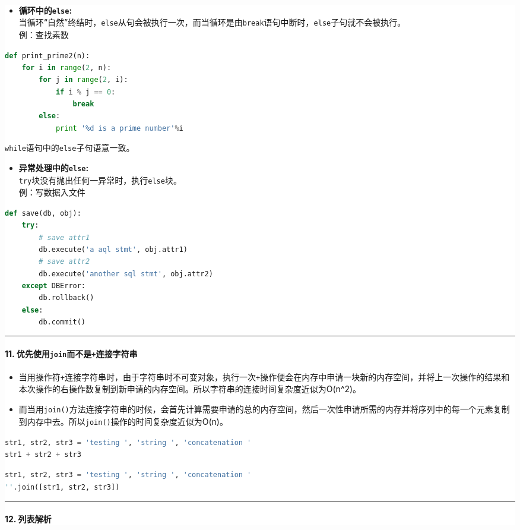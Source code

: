 * **循环中的`else`:**  
  当循环“自然”终结时，`else`从句会被执行一次，而当循环是由`break`语句中断时，`else`子句就不会被执行。  
  例：查找素数

```python
def print_prime2(n):
	for i in range(2, n):
		for j in range(2, i):
			if i % j == 0:
				break
		else:
			print '%d is a prime number'%i
```

`while`语句中的`else`子句语意一致。

* **异常处理中的`else`:**  
  `try`块没有抛出任何一异常时，执行`else`块。  
  例：写数据入文件 

```python
def save(db, obj):
	try:
		# save attr1
		db.execute('a aql stmt', obj.attr1)
		# save attr2
		db.execute('another sql stmt', obj.attr2)
	except DBError:
		db.rollback()
	else:
		db.commit()
```


***

#### 11. 优先使用`join`而不是`+`连接字符串

* 当用操作符`+`连接字符串时，由于字符串时不可变对象，执行一次`+`操作便会在内存中申请一块新的内存空间，并将上一次操作的结果和本次操作的右操作数复制到新申请的内存空间。所以字符串的连接时间复杂度近似为O(n^2)。

* 而当用`join()`方法连接字符串的时候，会首先计算需要申请的总的内存空间，然后一次性申请所需的内存并将序列中的每一个元素复制到内存中去。所以`join()`操作的时间复杂度近似为O(n)。  

```python
str1, str2, str3 = 'testing ', 'string ', 'concatenation '
str1 + str2 + str3
```

```python
str1, str2, str3 = 'testing ', 'string ', 'concatenation '
''.join([str1, str2, str3])
```

***


#### 12. 列表解析
